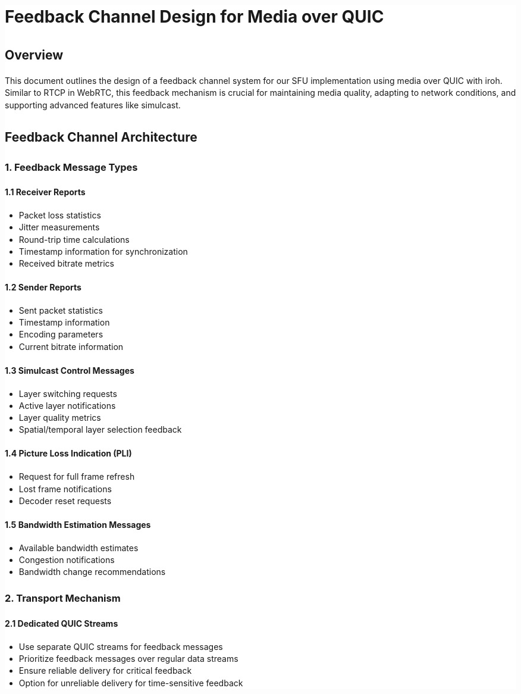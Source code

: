 # Feedback Channel Design for Media over QUIC

## Overview

This document outlines the design of a feedback channel system for our SFU implementation using media over QUIC with iroh. Similar to RTCP in WebRTC, this feedback mechanism is crucial for maintaining media quality, adapting to network conditions, and supporting advanced features like simulcast.

## Feedback Channel Architecture

### 1. Feedback Message Types

#### 1.1 Receiver Reports
- Packet loss statistics
- Jitter measurements
- Round-trip time calculations
- Timestamp information for synchronization
- Received bitrate metrics

#### 1.2 Sender Reports
- Sent packet statistics
- Timestamp information
- Encoding parameters
- Current bitrate information

#### 1.3 Simulcast Control Messages
- Layer switching requests
- Active layer notifications
- Layer quality metrics
- Spatial/temporal layer selection feedback

#### 1.4 Picture Loss Indication (PLI)
- Request for full frame refresh
- Lost frame notifications
- Decoder reset requests

#### 1.5 Bandwidth Estimation Messages
- Available bandwidth estimates
- Congestion notifications
- Bandwidth change recommendations

### 2. Transport Mechanism

#### 2.1 Dedicated QUIC Streams
- Use separate QUIC streams for feedback messages
- Prioritize feedback messages over regular data streams
- Ensure reliable delivery for critical feedback
- Option for unreliable delivery for time-sensitive feedback
